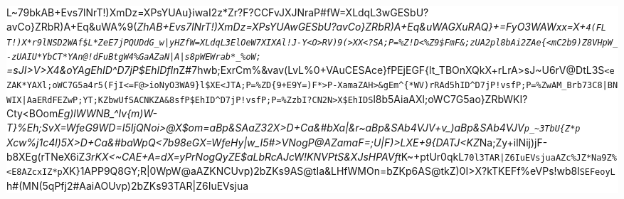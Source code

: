 L~79bkAB+Evs7lNrT!)XmDz=XPsYUAu}iwaI2z*Zr?F?CCFvJXJNraP#fW=XLdqL3wGESbU?avCo}ZRbR)A+Eq&uWA%9(*ZhAB+Evs7lNrT!)XmDz=XPsYUAwGESbU?avCo}ZRbR)A+Eq&uWAGXuRAQ}+=FyO3WAWxx=X+`4(FLT!)X*r9lNSD2WAf$L*ZeE7jPQUDdG_w|yHZfW=XLdqL3ElOeW7XIXAl!J-Y<O>RV)9(>XX<?SA;P=%Z!D<%Z9$FmF&;zUA2pl8bAi2ZAe{<mC2b9)Z8VHpW_-zUAIU*YbCT*YAn@!dFuBtgW4%GaAZaN|A|s8pWEWrab*_%oW;`=sJI>V>X4&oYAgEhID^D7jP$EhIDfIn*Z#7hwb;ExrCm%&vav(LvL%0+VAuCESAce}fPEjEGF{lt_TBOnXQkX+rLrA>sJ~U6rV@DtL3S`<eZAK*YAXl;oWC7G5a4r5(FjI<=F@>ioNyO3WA9}l$XE<JTA;P=%ZD{9+E9Y=)F*>P-XamaZAH>&gEm^{*WV)rRAd5hID^D7jP!vsfP;P=%ZwAM_Brb73C8|BNWIX|AaERdFEZwP;YT;KZbwUfSACNKZA&8sfP$EhID^D7jP!vsfP;P=%ZzbI?CN2N>X$EhIDS`l8b5AiaAXl;oWC7G5ao}ZRbWKI?Cty<BOom*Eg)lWWNB_^Iv{m)W-T}%Eh;SvX=WfeG9WD=I5IjQNoi>@X$om=aBp&SAaZ32X>D+Ca&#bXa|&r~aBp&SAb4VJV+v_)aBp&SAb4VJV`p_~3TbU{Z*p`Xcw%j1c4l)5X>D+Ca&#baWpQ<7b98eGX=WfeHy|w_I5#>VNogP@AZamaF=;U|F)>LXE+9{DATJ<KZ*Na;Zy+ilNij)jF-b8XEg(rTNeX6iZ*3rKX<~CAE+A=dX=yPrNogQyZE$aLbRcAJcW!KNVPtS&XJsHPAVft*K~+ptUr0qkL`70l3TAR|Z6IuEVsjuaAZc%JZ*Na9Z%<E8AZcxIZ*p`XK}1APP9Q8GY;R|0WpW@aAZKNCUvp)2bZKs9AS@tIa&LHfWMOn=bZKp6AS@tkZ)0I>X?kTKEFf%eVPs!wb8l`SEFeoyL`h#(MN(5qPfj2#AaiAOUvp)2bZKs93TAR|Z6IuEVsjua